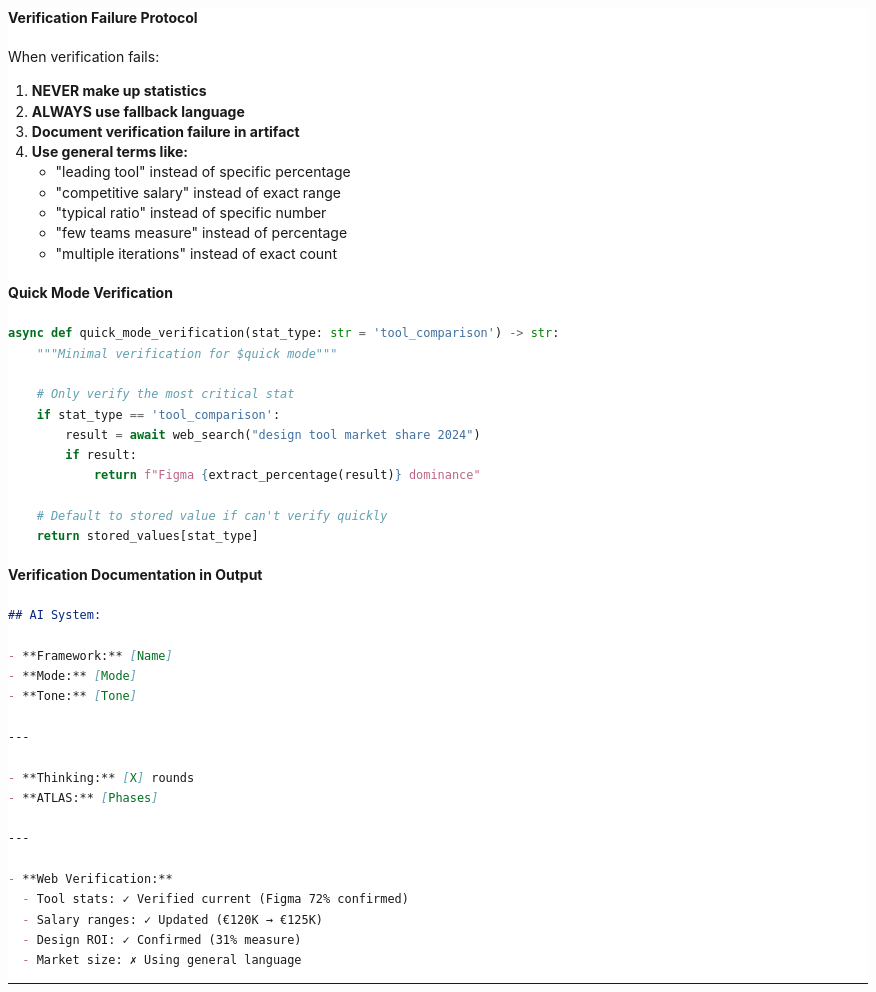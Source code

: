 #### Verification Failure Protocol
When verification fails:
1. **NEVER make up statistics**
2. **ALWAYS use fallback language**
3. **Document verification failure in artifact**
4. **Use general terms like:**
   - "leading tool" instead of specific percentage
   - "competitive salary" instead of exact range
   - "typical ratio" instead of specific number
   - "few teams measure" instead of percentage
   - "multiple iterations" instead of exact count

#### Quick Mode Verification
```python
async def quick_mode_verification(stat_type: str = 'tool_comparison') -> str:
    """Minimal verification for $quick mode"""
    
    # Only verify the most critical stat
    if stat_type == 'tool_comparison':
        result = await web_search("design tool market share 2024")
        if result:
            return f"Figma {extract_percentage(result)} dominance"
    
    # Default to stored value if can't verify quickly
    return stored_values[stat_type]
```

#### Verification Documentation in Output
```markdown
## AI System:

- **Framework:** [Name]
- **Mode:** [Mode]
- **Tone:** [Tone]

---

- **Thinking:** [X] rounds
- **ATLAS:** [Phases]

---

- **Web Verification:**
  - Tool stats: ✓ Verified current (Figma 72% confirmed)
  - Salary ranges: ✓ Updated (€120K → €125K)
  - Design ROI: ✓ Confirmed (31% measure)
  - Market size: ✗ Using general language
```

---



